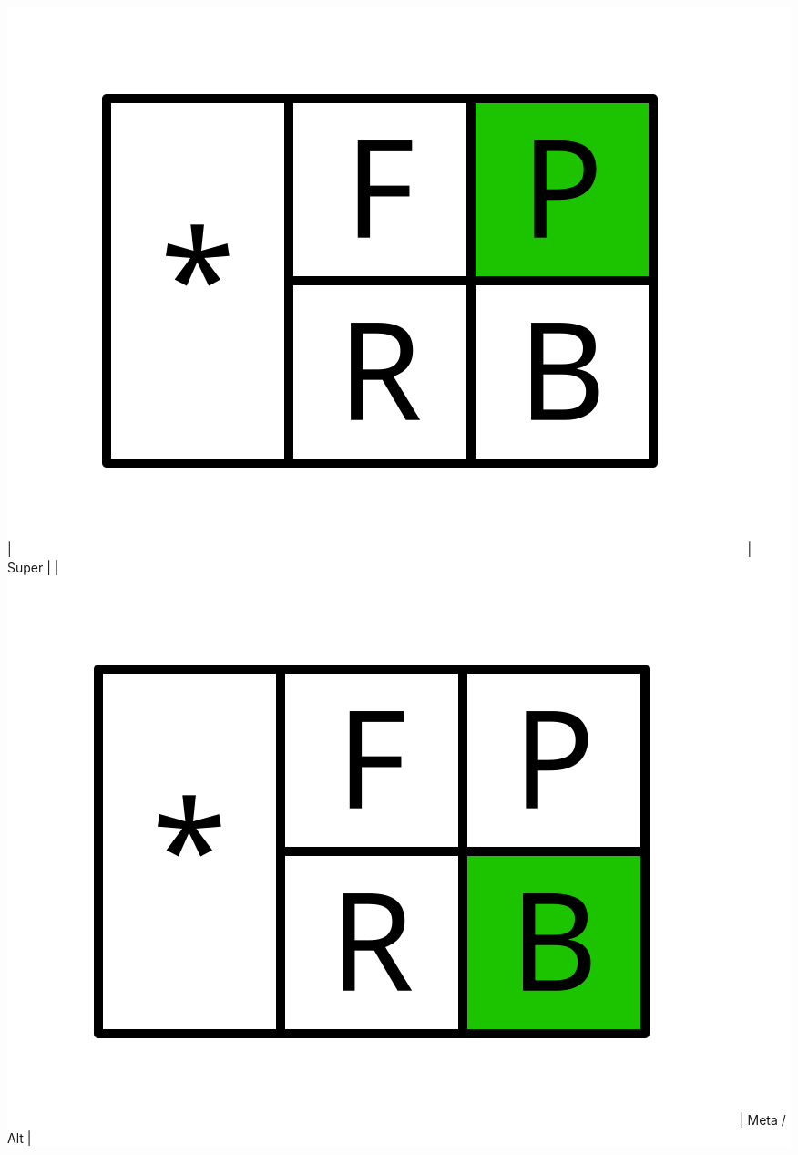 | ![Modifier Diagram Super](img/super.svg)     | Super       |
| ![Modifier Diagram Meta](img/meta.svg)       | Meta / Alt  |
